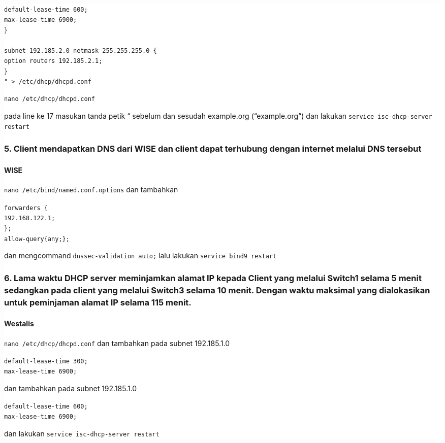 ```
default-lease-time 600;
max-lease-time 6900;
}

subnet 192.185.2.0 netmask 255.255.255.0 {
option routers 192.185.2.1;
}
" > /etc/dhcp/dhcpd.conf
```

<code>nano /etc/dhcp/dhcpd.conf</code>

pada line ke 17 masukan tanda petik “ sebelum dan sesudah example.org (“example.org”)
dan lakukan <code>service isc-dhcp-server restart</code>

### 5. Client mendapatkan DNS dari WISE dan client dapat terhubung dengan internet melalui DNS tersebut

#### WISE

<code>nano /etc/bind/named.conf.options</code> dan tambahkan

```
forwarders {
192.168.122.1;
};
allow-query{any;};
```

dan mengcommand
<code>dnssec-validation auto;</code>
lalu lakukan <code>service bind9 restart</code>

### 6. Lama waktu DHCP server meminjamkan alamat IP kepada Client yang melalui Switch1 selama 5 menit sedangkan pada client yang melalui Switch3 selama 10 menit. Dengan waktu maksimal yang dialokasikan untuk peminjaman alamat IP selama 115 menit.

#### Westalis

<code>nano /etc/dhcp/dhcpd.conf</code> dan tambahkan pada subnet 192.185.1.0

```
default-lease-time 300;
max-lease-time 6900;
```

dan tambahkan pada subnet 192.185.1.0

```
default-lease-time 600;
max-lease-time 6900;
```

dan lakukan <code>service isc-dhcp-server restart</code>
